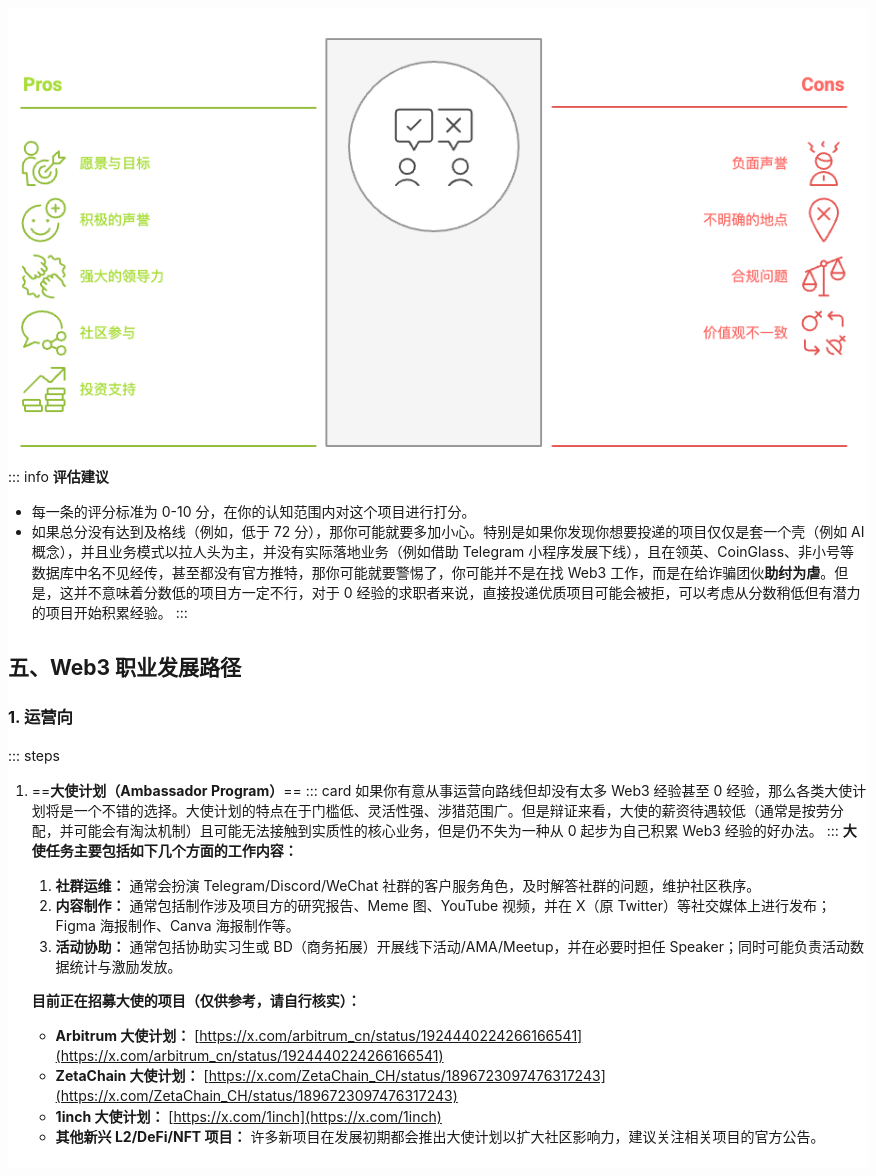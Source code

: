 ![图 2](../images/job-platform/_-_visual_selection_(2).png)
::: info **评估建议**
- 每一条的评分标准为 0-10 分，在你的认知范围内对这个项目进行打分。
- 如果总分没有达到及格线（例如，低于 72 分），那你可能就要多加小心。特别是如果你发现你想要投递的项目仅仅是套一个壳（例如 AI 概念），并且业务模式以拉人头为主，并没有实际落地业务（例如借助 Telegram 小程序发展下线），且在领英、CoinGlass、非小号等数据库中名不见经传，甚至都没有官方推特，那你可能就要警惕了，你可能并不是在找 Web3 工作，而是在给诈骗团伙**助纣为虐**。但是，这并不意味着分数低的项目方一定不行，对于 0 经验的求职者来说，直接投递优质项目可能会被拒，可以考虑从分数稍低但有潜力的项目开始积累经验。
:::
## 五、Web3 职业发展路径

### 1. 运营向
::: steps
1. ==**大使计划（Ambassador Program）**==
    ::: card
    如果你有意从事运营向路线但却没有太多 Web3 经验甚至 0 经验，那么各类大使计划将是一个不错的选择。大使计划的特点在于门槛低、灵活性强、涉猎范围广。但是辩证来看，大使的薪资待遇较低（通常是按劳分配，并可能会有淘汰机制）且可能无法接触到实质性的核心业务，但是仍不失为一种从 0 起步为自己积累 Web3 经验的好办法。
    :::
    **大使任务主要包括如下几个方面的工作内容：**

    1. **社群运维：** 通常会扮演 Telegram/Discord/WeChat 社群的客户服务角色，及时解答社群的问题，维护社区秩序。
    2. **内容制作：** 通常包括制作涉及项目方的研究报告、Meme 图、YouTube 视频，并在 X（原 Twitter）等社交媒体上进行发布；Figma 海报制作、Canva 海报制作等。
    3. **活动协助：** 通常包括协助实习生或 BD（商务拓展）开展线下活动/AMA/Meetup，并在必要时担任 Speaker；同时可能负责活动数据统计与激励发放。

    **目前正在招募大使的项目（仅供参考，请自行核实）：**
    - **Arbitrum 大使计划：** [https://x.com/arbitrum_cn/status/1924440224266166541](https://x.com/arbitrum_cn/status/1924440224266166541)
    - **ZetaChain 大使计划：** [https://x.com/ZetaChain_CH/status/1896723097476317243](https://x.com/ZetaChain_CH/status/1896723097476317243)
    - **1inch 大使计划：** [https://x.com/1inch](https://x.com/1inch)
    - **其他新兴 L2/DeFi/NFT 项目：** 许多新项目在发展初期都会推出大使计划以扩大社区影响力，建议关注相关项目的官方公告。  
    <br>
